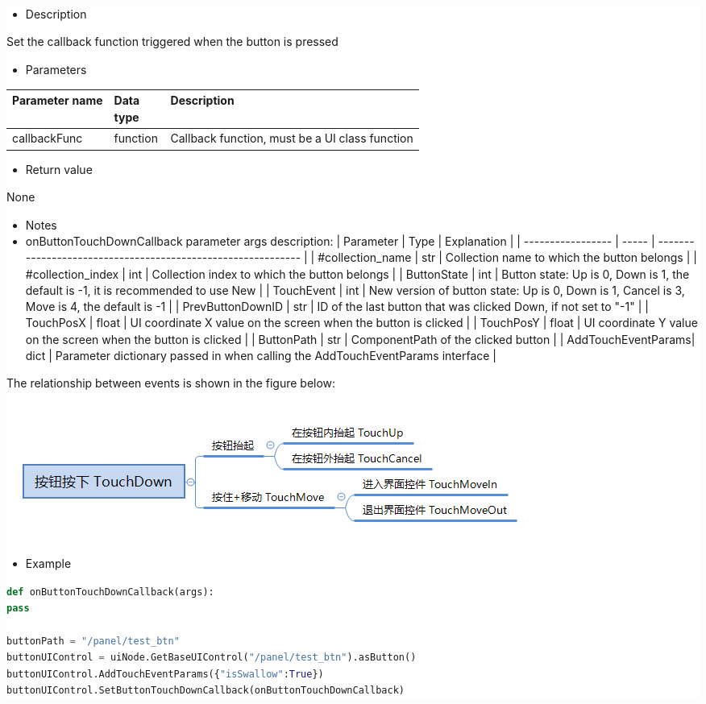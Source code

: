 - Description 

Set the callback function triggered when the button is pressed 

- Parameters 

| Parameter name | <div style="width: 4em">Data type</div> | Description | 
| :--- | :--- | :--- | 
| callbackFunc | function | Callback function, must be a UI class function | 

- Return value 

None 

- Notes 
- onButtonTouchDownCallback parameter args description: 
| Parameter | Type | Explanation | 
| ----------------- | ----- | ------------------------------------------------------------ | 
| #collection_name | str | Collection name to which the button belongs | 
| #collection_index | int | Collection index to which the button belongs | 
| ButtonState | int | Button state: Up is 0, Down is 1, the default is -1, it is recommended to use New | 
| TouchEvent | int | New version of button state: Up is 0, Down is 1, Cancel is 3, Move is 4, the default is -1 | 
| PrevButtonDownID | str | ID of the last button that was clicked Down, if not set to "-1" | 
| TouchPosX | float | UI coordinate X value on the screen when the button is clicked | 
| TouchPosY | float | UI coordinate Y value on the screen when the button is clicked | 
| ButtonPath | str | ComponentPath of the clicked button | 
| AddTouchEventParams| dict | Parameter dictionary passed in when calling the AddTouchEventParams interface | 

The relationship between events is shown in the figure below:

![Event description](../../picture/touch_event.png) 

- Example 

```python 
def onButtonTouchDownCallback(args): 
pass 

buttonPath = "/panel/test_btn" 
buttonUIControl = uiNode.GetBaseUIControl("/panel/test_btn").asButton() 
buttonUIControl.AddTouchEventParams({"isSwallow":True}) 
buttonUIControl.SetButtonTouchDownCallback(onButtonTouchDownCallback) 
``` 
